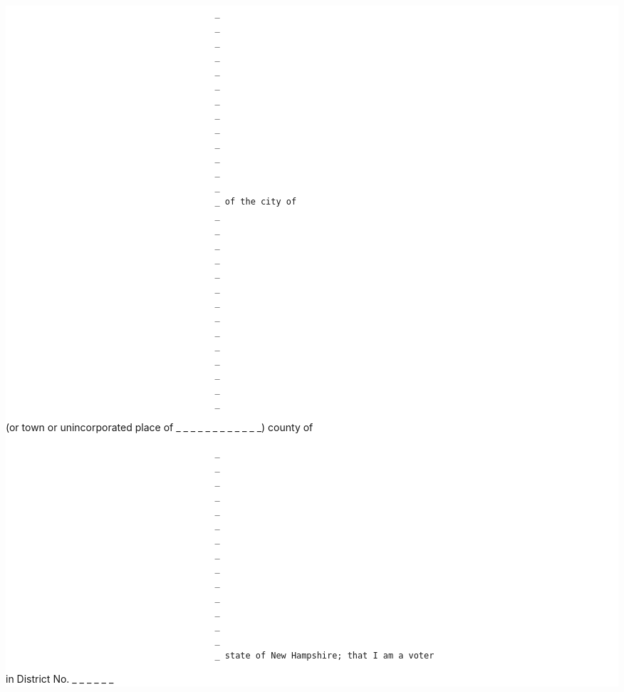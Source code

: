                                              _
                                             _
                                             _
                                             _
                                             _
                                             _
                                             _
                                             _
                                             _
                                             _
                                             _
                                             _
                                             _
                                             _ of the city of 
                                             _
                                             _
                                             _
                                             _
                                             _
                                             _
                                             _
                                             _
                                             _
                                             _
                                             _
                                             _
                                             _
                                             _
(or town or unincorporated place of 
                                             _
                                             _
                                             _
                                             _
                                             _
                                             _
                                             _
                                             _
                                             _
                                             _
                                             _
                                             _) county of

                                             _
                                             _
                                             _
                                             _
                                             _
                                             _
                                             _
                                             _
                                             _
                                             _
                                             _
                                             _
                                             _
                                             _
                                             _ state of New Hampshire; that I am a voter
in District No. 
                                             _
                                             _
                                             _
                                             _
                                             _
                                             _